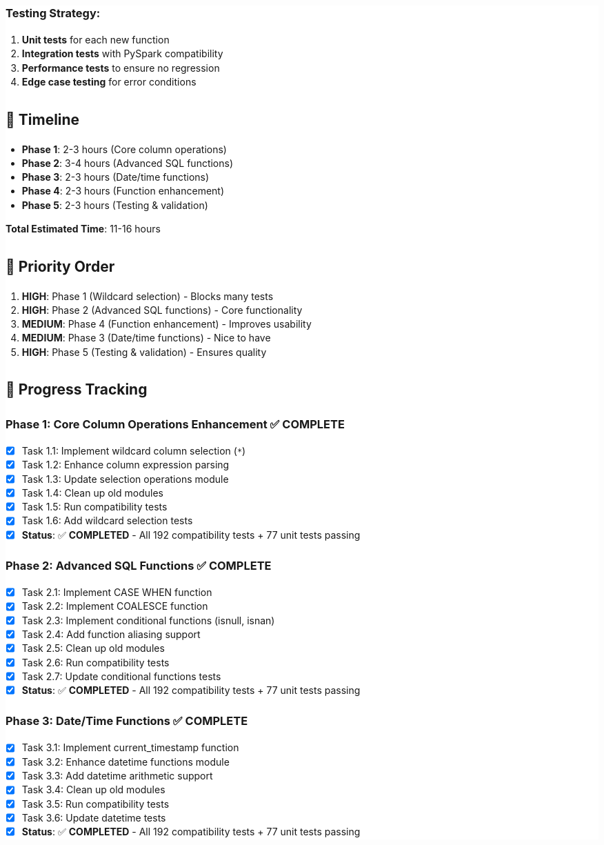 ### Testing Strategy:
1. **Unit tests** for each new function
2. **Integration tests** with PySpark compatibility
3. **Performance tests** to ensure no regression
4. **Edge case testing** for error conditions

## 📅 Timeline

- **Phase 1**: 2-3 hours (Core column operations)
- **Phase 2**: 3-4 hours (Advanced SQL functions)
- **Phase 3**: 2-3 hours (Date/time functions)
- **Phase 4**: 2-3 hours (Function enhancement)
- **Phase 5**: 2-3 hours (Testing & validation)

**Total Estimated Time**: 11-16 hours

## 🎯 Priority Order

1. **HIGH**: Phase 1 (Wildcard selection) - Blocks many tests
2. **HIGH**: Phase 2 (Advanced SQL functions) - Core functionality
3. **MEDIUM**: Phase 4 (Function enhancement) - Improves usability
4. **MEDIUM**: Phase 3 (Date/time functions) - Nice to have
5. **HIGH**: Phase 5 (Testing & validation) - Ensures quality

## 📝 Progress Tracking

### Phase 1: Core Column Operations Enhancement ✅ **COMPLETE**
- [x] Task 1.1: Implement wildcard column selection (`*`)
- [x] Task 1.2: Enhance column expression parsing
- [x] Task 1.3: Update selection operations module
- [x] Task 1.4: Clean up old modules
- [x] Task 1.5: Run compatibility tests
- [x] Task 1.6: Add wildcard selection tests
- [x] **Status**: ✅ **COMPLETED** - All 192 compatibility tests + 77 unit tests passing

### Phase 2: Advanced SQL Functions ✅ **COMPLETE**
- [x] Task 2.1: Implement CASE WHEN function
- [x] Task 2.2: Implement COALESCE function
- [x] Task 2.3: Implement conditional functions (isnull, isnan)
- [x] Task 2.4: Add function aliasing support
- [x] Task 2.5: Clean up old modules
- [x] Task 2.6: Run compatibility tests
- [x] Task 2.7: Update conditional functions tests
- [x] **Status**: ✅ **COMPLETED** - All 192 compatibility tests + 77 unit tests passing

### Phase 3: Date/Time Functions ✅ **COMPLETE**
- [x] Task 3.1: Implement current_timestamp function
- [x] Task 3.2: Enhance datetime functions module
- [x] Task 3.3: Add datetime arithmetic support
- [x] Task 3.4: Clean up old modules
- [x] Task 3.5: Run compatibility tests
- [x] Task 3.6: Update datetime tests
- [x] **Status**: ✅ **COMPLETED** - All 192 compatibility tests + 77 unit tests passing
